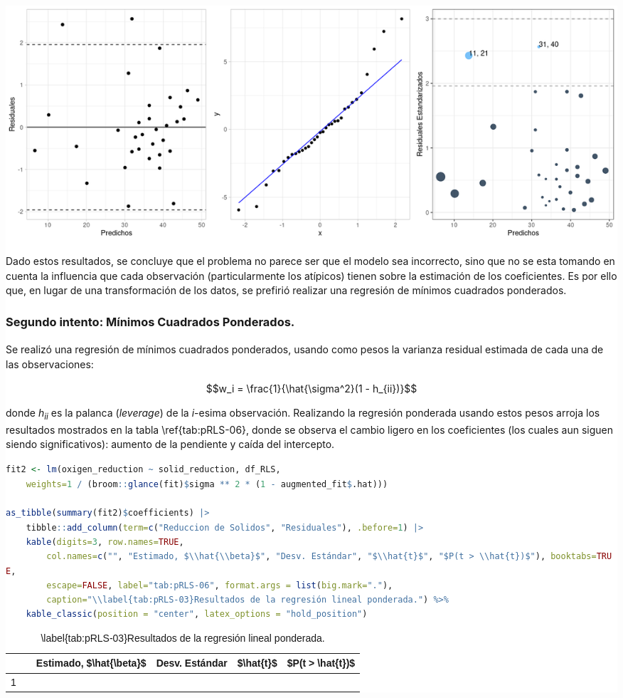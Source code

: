 ![\label{fig:pRLS-05}Gráficos de residuales para validación del modelo de regresión.](Tarea-Practica-1_files/figure-html/fig:pRLS-05-1.png)

Dado estos resultados, se concluye que el problema no parece ser que el modelo sea incorrecto, sino que no se esta tomando en cuenta la influencia que cada observación (particularmente los atípicos) tienen sobre la estimación de los coeficientes. Es por ello que, en lugar de una transformación de los datos, se prefirió realizar una regresión de mínimos cuadrados ponderados.

### Segundo intento: Mínimos Cuadrados Ponderados.

Se realizó una regresión de mínimos cuadrados ponderados, usando como pesos la varianza residual estimada de cada una de las observaciones:

$$w_i = \frac{1}{\hat{\sigma^2}(1 - h_{ii})}$$

donde $h_{ii}$ es la palanca (_leverage_) de la $i$-esima observación. Realizando la regresión ponderada usando estos pesos arroja los resultados mostrados en la tabla \ref{tab:pRLS-06}, donde se observa el cambio ligero en los coeficientes (los cuales aun siguen siendo significativos): aumento de la pendiente y caída del intercepto. 


```r
fit2 <- lm(oxigen_reduction ~ solid_reduction, df_RLS, 
	weights=1 / (broom::glance(fit)$sigma ** 2 * (1 - augmented_fit$.hat)))

as_tibble(summary(fit2)$coefficients) |>
	tibble::add_column(term=c("Reduccion de Solidos", "Residuales"), .before=1) |>
	kable(digits=3, row.names=TRUE, 
		col.names=c("", "Estimado, $\\hat{\\beta}$", "Desv. Estándar", "$\\hat{t}$", "$P(t > \\hat{t})$"), booktabs=TRUE,
		escape=FALSE, label="tab:pRLS-06", format.args = list(big.mark="."),
		caption="\\label{tab:pRLS-03}Resultados de la regresión lineal ponderada.") %>%
	kable_classic(position = "center", latex_options = "hold_position")
```

<table class=" lightable-classic" style='font-family: "Arial Narrow", "Source Sans Pro", sans-serif; margin-left: auto; margin-right: auto;'>
<caption>\label{tab:pRLS-03}Resultados de la regresión lineal ponderada.</caption>
 <thead>
  <tr>
   <th style="text-align:left;">   </th>
   <th style="text-align:left;">  </th>
   <th style="text-align:right;"> Estimado, $\hat{\beta}$ </th>
   <th style="text-align:right;"> Desv. Estándar </th>
   <th style="text-align:right;"> $\hat{t}$ </th>
   <th style="text-align:right;"> $P(t > \hat{t})$ </th>
  </tr>
 </thead>
<tbody>
  <tr>
   <td style="text-align:left;"> 1 </td>